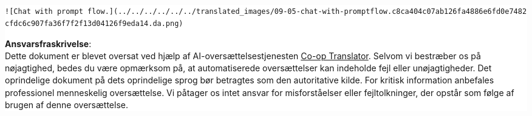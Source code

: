     ![Chat with prompt flow.](../../../../../../translated_images/09-05-chat-with-promptflow.c8ca404c07ab126fa4886e6fd0e7482cfdc6c907fa36f7f2f13d04126f9eda14.da.png)

**Ansvarsfraskrivelse**:  
Dette dokument er blevet oversat ved hjælp af AI-oversættelsestjenesten [Co-op Translator](https://github.com/Azure/co-op-translator). Selvom vi bestræber os på nøjagtighed, bedes du være opmærksom på, at automatiserede oversættelser kan indeholde fejl eller unøjagtigheder. Det oprindelige dokument på dets oprindelige sprog bør betragtes som den autoritative kilde. For kritisk information anbefales professionel menneskelig oversættelse. Vi påtager os intet ansvar for misforståelser eller fejltolkninger, der opstår som følge af brugen af denne oversættelse.